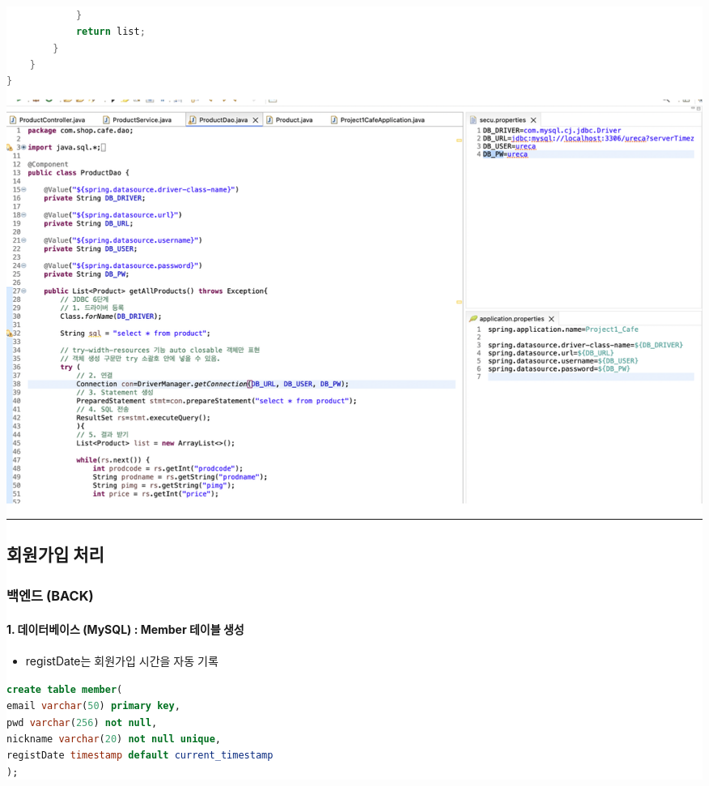 ```java
			}
			return list;
		} 
	}
}
```

<img src="/assets/post/2025/ureca/day27_class_1.png" alt='' width=1300px>


---

## 회원가입 처리
### 백엔드 (BACK)
#### 1. 데이터베이스 (MySQL) : Member 테이블 생성
- registDate는 회원가입 시간을 자동 기록

```sql
create table member(
email varchar(50) primary key,
pwd varchar(256) not null,
nickname varchar(20) not null unique,
registDate timestamp default current_timestamp
);
```
